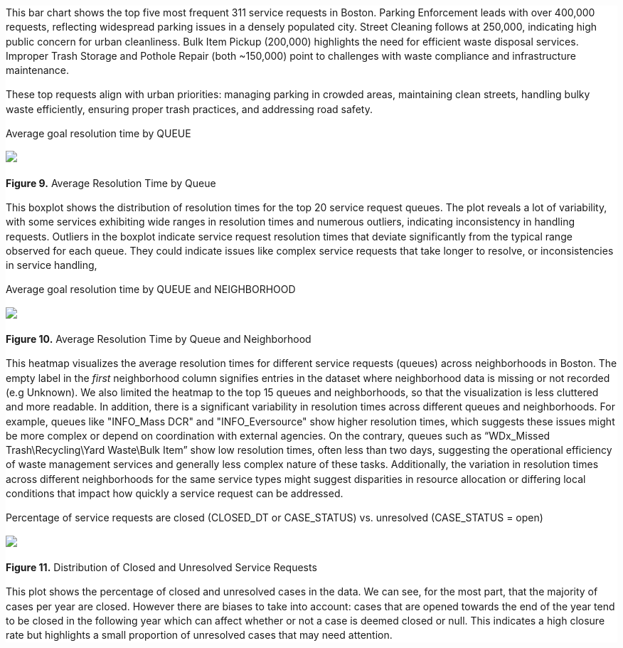 This bar chart shows the top five most frequent 311 service requests in Boston. Parking Enforcement leads with over 400,000 requests, reflecting widespread parking issues in a densely populated city. Street Cleaning follows at 250,000, indicating high public concern for urban cleanliness. Bulk Item Pickup (200,000) highlights the need for efficient waste disposal services. Improper Trash Storage and Pothole Repair (both ~150,000) point to challenges with waste compliance and infrastructure maintenance.

These top requests align with urban priorities: managing parking in crowded areas, maintaining clean streets, handling bulky waste efficiently, ensuring proper trash practices, and addressing road safety.

Average goal resolution time by QUEUE

![](Aspose.Words.e2b11206-c18e-42f8-b5d7-a7410d431a32.009.jpeg)

**Figure 9.** Average Resolution Time by Queue

This boxplot shows the distribution of resolution times for the top 20 service request queues. The plot reveals a lot of variability, with some services exhibiting wide ranges in resolution times and numerous outliers, indicating inconsistency in handling requests. Outliers in the boxplot indicate service request resolution times that deviate significantly from the typical range observed for each queue. They could indicate issues like complex service requests that take longer to resolve, or inconsistencies in service handling,

Average goal resolution time by QUEUE and NEIGHBORHOOD

![](Aspose.Words.e2b11206-c18e-42f8-b5d7-a7410d431a32.010.jpeg)

**Figure 10.** Average Resolution Time by Queue and Neighborhood

This heatmap visualizes the average resolution times for different service requests (queues) across neighborhoods in Boston. The empty label in the *first* neighborhood column signifies entries in the dataset where neighborhood data is missing or not recorded (e.g Unknown). We also limited the heatmap to the top 15 queues and neighborhoods, so that the visualization is less cluttered and more readable. In addition, there is a significant variability in resolution times across different queues and neighborhoods. For example, queues like "INFO\_Mass DCR" and "INFO\_Eversource" show higher resolution times, which suggests these issues might be more complex or depend on coordination with external agencies. On the contrary, queues such as “WDx\_Missed Trash\Recycling\Yard Waste\Bulk Item” show low resolution times, often less than two days, suggesting the operational efficiency of waste management services and generally less complex nature of these tasks. Additionally, the variation in resolution times across different neighborhoods for the same service types might suggest disparities in resource allocation or differing local conditions that impact how quickly a service request can be addressed.

Percentage of service requests are closed (CLOSED\_DT or CASE\_STATUS) vs. unresolved (CASE\_STATUS = open)

![](Aspose.Words.e2b11206-c18e-42f8-b5d7-a7410d431a32.011.jpeg)

**Figure 11.** Distribution of Closed and Unresolved Service Requests

This plot shows the percentage of closed and unresolved cases in the data. We can see, for the most part, that the majority of cases per year are closed. However there are biases to take into account: cases that are opened towards the end of the year tend to be closed in the following year which can affect whether or not a case is deemed closed or null. This indicates a high closure rate but highlights a small proportion of unresolved cases that may need attention.
